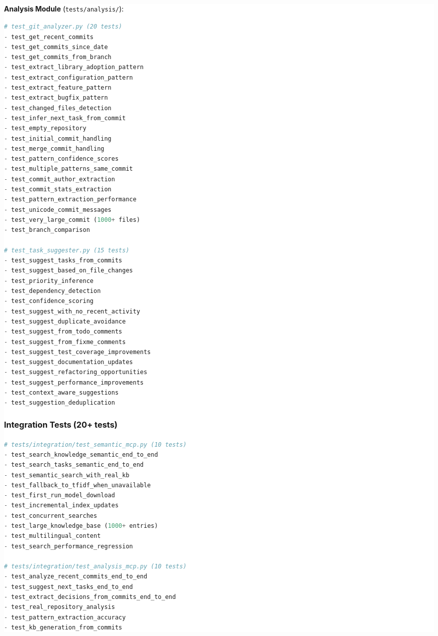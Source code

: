 **Analysis Module** (`tests/analysis/`):
```python
# test_git_analyzer.py (20 tests)
- test_get_recent_commits
- test_get_commits_since_date
- test_get_commits_from_branch
- test_extract_library_adoption_pattern
- test_extract_configuration_pattern
- test_extract_feature_pattern
- test_extract_bugfix_pattern
- test_changed_files_detection
- test_infer_next_task_from_commit
- test_empty_repository
- test_initial_commit_handling
- test_merge_commit_handling
- test_pattern_confidence_scores
- test_multiple_patterns_same_commit
- test_commit_author_extraction
- test_commit_stats_extraction
- test_pattern_extraction_performance
- test_unicode_commit_messages
- test_very_large_commit (1000+ files)
- test_branch_comparison

# test_task_suggester.py (15 tests)
- test_suggest_tasks_from_commits
- test_suggest_based_on_file_changes
- test_priority_inference
- test_dependency_detection
- test_confidence_scoring
- test_suggest_with_no_recent_activity
- test_suggest_duplicate_avoidance
- test_suggest_from_todo_comments
- test_suggest_from_fixme_comments
- test_suggest_test_coverage_improvements
- test_suggest_documentation_updates
- test_suggest_refactoring_opportunities
- test_suggest_performance_improvements
- test_context_aware_suggestions
- test_suggestion_deduplication
```

### Integration Tests (20+ tests)

```python
# tests/integration/test_semantic_mcp.py (10 tests)
- test_search_knowledge_semantic_end_to_end
- test_search_tasks_semantic_end_to_end
- test_semantic_search_with_real_kb
- test_fallback_to_tfidf_when_unavailable
- test_first_run_model_download
- test_incremental_index_updates
- test_concurrent_searches
- test_large_knowledge_base (1000+ entries)
- test_multilingual_content
- test_search_performance_regression

# tests/integration/test_analysis_mcp.py (10 tests)
- test_analyze_recent_commits_end_to_end
- test_suggest_next_tasks_end_to_end
- test_extract_decisions_from_commits_end_to_end
- test_real_repository_analysis
- test_pattern_extraction_accuracy
- test_kb_generation_from_commits
```